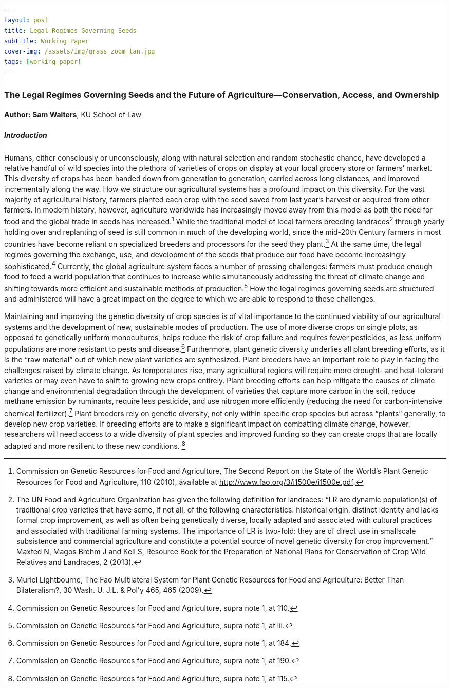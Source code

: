 ```yaml
---
layout: post
title: Legal Regimes Governing Seeds
subtitle: Working Paper
cover-img: /assets/img/grass_zoom_tan.jpg
tags: [working_paper]
---
```


### The Legal Regimes Governing Seeds and the Future of Agriculture—Conservation, Access, and Ownership
**Author: Sam Walters**, KU School of Law
##### Introduction
Humans, either consciously or unconsciously, along with natural selection and random stochastic chance, have developed a relative handful of wild species into the plethora of varieties of crops on display at your local grocery store or farmers’ market. This diversity of crops has been handed down from generation to generation, carried across long distances, and improved incrementally along the way. How we structure our agricultural systems has a profound impact on this diversity. For the vast majority of agricultural history, farmers planted each crop with the seed saved from last year’s harvest or acquired from other farmers. In modern history, however, agriculture worldwide has increasingly moved away from this model as both the need for food and the global trade in seeds has increased.[^1]  While the traditional model of local farmers breeding landraces[^2] through yearly holding over and replanting of seed is still common in much of the developing world, since the mid-20th Century farmers in most countries have become reliant on specialized breeders and processors for the seed they plant.[^3]  At the same time, the legal regimes governing the exchange, use, and development of the seeds that produce our food have become increasingly sophisticated.[^4]  Currently, the global agriculture system faces a number of pressing challenges: farmers must produce enough food to feed a world population that continues to increase while simultaneously addressing the threat of climate change and shifting towards more efficient and sustainable methods of production.[^5]  How the legal regimes governing seeds are structured and administered will have a great impact on the degree to which we are able to respond to these challenges.

Maintaining and improving the genetic diversity of crop species is of vital importance to the continued viability of our agricultural systems and the development of new, sustainable modes of production. The use of more diverse crops on single plots, as opposed to genetically uniform monocultures, helps reduce the risk of crop failure and requires fewer pesticides, as less uniform populations are more resistant to pests and disease.[^6]  Furthermore, plant genetic diversity underlies all plant breeding efforts, as it is the “raw material” out of which new plant varieties are synthesized. Plant breeders have an important role to play in facing the challenges raised by climate change. As temperatures rise, many agricultural regions will require more drought- and heat-tolerant varieties or may even have to shift to growing new crops entirely. Plant breeding efforts can  help mitigate the causes of climate change and environmental degradation through the development of varieties that capture more carbon in the soil, reduce methane emission by ruminants, require less pesticide, and use nitrogen more efficiently (reducing the need for carbon-intensive chemical fertilizer).[^7]  Plant breeders rely on genetic diversity, not only within specific crop species but across “plants” generally, to develop new crop varieties. If breeding efforts are to make a significant impact on combatting climate change, however, researchers will need access to a wide diversity of plant species and improved funding so they can create crops that are locally adapted and more resilient to these new conditions. [^8]


[^1]: Commission on Genetic Resources for Food and Agriculture, The Second Report on the State of the World’s Plant Genetic Resources for Food and Agriculture, 110 (2010), available at http://www.fao.org/3/i1500e/i1500e.pdf.
[^2]: The UN Food and Agriculture Organization has given the following definition for landraces: “LR are dynamic population(s) of traditional crop varieties that have some, if not all, of the following characteristics: historical origin, distinct identity and lacks formal crop improvement, as well as often being genetically diverse, locally adapted and associated with cultural practices and associated with traditional farming systems. The importance of LR is two-fold: they are of direct use in smallscale subsistence and commercial agriculture and constitute a potential source of novel genetic diversity for crop improvement.” Maxted N, Magos Brehm J and Kell S, Resource Book for the Preparation of National Plans for Conservation of Crop Wild Relatives and Landraces, 2 (2013).
[^3]: Muriel Lightbourne, The Fao Multilateral System for Plant Genetic Resources for Food and Agriculture: Better Than Bilateralism?, 30 Wash. U. J.L. & Pol'y 465, 465 (2009).
[^4]: Commission on Genetic Resources for Food and Agriculture, supra note 1, at 110.
[^5]: Commission on Genetic Resources for Food and Agriculture, supra note 1, at iii.
[^6]: Commission on Genetic Resources for Food and Agriculture, supra note 1, at 184.
[^7]: Commission on Genetic Resources for Food and Agriculture, supra note 1, at 190.
[^8]: Commission on Genetic Resources for Food and Agriculture, supra note 1, at 115.
[^9]: Cox et al., Breeding Perennial Grain Crops, 21 Critical Reviews in Plant Sciences 59, 60 (2002).
[^10]: FAO, Save and Grow. A policymaker’s guide to the sustainable intensification of smallholder crop production, (2011), available at http://www.fao.org/docrep/014/i2215e/i2215e.pdf.
[^11]: Wes Jackson, Natural Systems Agriculture: a Truly Radical Alternative, 88 Agriculture, Ecosystems & Envir. 111, 113 (2002).
[^12]: Cox et al., supra note 8, at 59.
[^13]: Jackson, supra note 10, at 113.
[^14]: Wim H. Van der Putten, Are Perennial Crops More Adapted to Maintain Long-Term Relationships With Soils And, Therefore, To Sustainable Production systems, Soil Restoration and Conservation?, Perennial Crops For Food Security; Proceeding of the FAO Expert Workshop, 253 (2013), available at http://www.fao.org/3/a-i3495e.pdf.
[^15]: Id. at 254.
[^16]: Cox et al., supra note 8, at 59.
[^17]: For temperate grassland prairie, these functional groups include warm-season grasses, cool-season grasses, legumes, and composites. Jackson, supra note 10, at 116.
[^18]: Jackson, supra note 10, at 115.
[^19]: See Commission on Genetic Resources for Food and Agriculture, Second Global Plan of Action for Plant Genetic Resources for Food and Agriculture, 4 (2011), available at http://www.fao.org/3/i2624e/i2624e00.pdf.
[^20]: *Id.* at 9. 
[^21]: Pablo Pellegrini & Galo Balatti, Noah’s Arks in the XXI Century. A Typology of Seed Banks, 25 Biodiversity and Conservation 2753, 2755 (2016).
[^22]: Pellegrini, supra note 18, at 2756.
[^23]: Commission on Genetic Resources for Food and Agriculture, supra note 1, at 15; Commission on Genetic Resources for Food and Agriculture, The State of the World’s Biodiversity for Food and Agriculture, 66 (2019), available at http://www.fao.org/3/ca3129en/CA3129EN.pdf.
[^24]: Commission on Genetic Resources for Food and Agriculture, Topics: Plant Genetic Resources (last accessed November 14, 2020), available at http://www.fao.org/cgrfa/topics/plants/en/.
[^25]: Lightbourne, supra note 3, at 465.
[^26]: Commission on Genetic Resources for Food and Agriculture, supra note 20, at 15.
[^27]: See Commission on Genetic Resources for Food and Agriculture, supra note 1, at 16.
[^28]: Genetic vulnerability has been defined by the FAO as a “condition that results when a widely planted crop is uniformly susceptible to a pest, pathogen or environmental hazard as a result of its genetic constitution, thereby creating a potential for widespread crop losses.” Commission on Genetic Resources for Food and Agriculture, supra note 1, at 15.
[^29]: Commission on Genetic Resources for Food and Agriculture, supra note 1, at 184.
[^30]: Commission on Genetic Resources for Food and Agriculture, supra note 1, at 190.
[^31]: Commission on Genetic Resources for Food and Agriculture, Genebank Standards for Plant Genetic Resources for Food and Agriculture, 2 (2014), available at http://www.fao.org/3/a-i3704e.pdf.
[^32]: Commission on Genetic Resources for Food and Agriculture, supra note 1, at 67.
[^33]: Commission on Genetic Resources for Food and Agriculture, supra note 1, at 67.
[^34]: Commission on Genetic Resources for Food and Agriculture, supra note 1, at 70.
[^35]: United Nations Division for Sustainable Development Goals, Commission on Genetic Resources for Food and Agriculture (CGRFA), (last accessed November 14, 2020), available at https://sustainabledevelopment.un.org/index.php?page=view&type=30022&nr=180&menu=3170.
[^36]: Gregory Rose, International Law of Sustainable Agriculture in the 21st Century: The International Treaty on Plant Genetic Resources for Food and Agriculture, 15 Geo. Int'l Envtl. L. Rev. 583, 588-89 (2003).
[^37]: Rose, supra note 33, at 589. 
[^38]: For more comprehensive discussion of the Global System, see Rose, supra note 33, at 589-97.
[^39]: Commission on Genetic Resources for Food and Agriculture, supra note 1, at 55.
[^40]: Rose, supra note 33, at 594.
[^41]: *Id.*
[^42]: Commission on Genetic Resources for Food and Agriculture, supra note 1, at 66.
[^43]: Commission on Genetic Resources for Food and Agriculture, supra note 1, at 71.
[^44]: Commission on Genetic Resources for Food and Agriculture, supra note 1, at 55.
[^45]: See Commission on Genetic Resources for Food and Agriculture, supra note 1, at 71-74.
[^46]: Commission on Genetic Resources for Food and Agriculture, supra note 1, at 73.
[^47]: Ryann Beck, Farmers' Rights and Open Source Licensing, 1 Ariz. J. Envtl. L. & Pol'y 167, 184 (2011).
[^48]: “Genetic resources” under the CBD is defined as “genetic material of actual or potential value.” “Genetic material” is in turn defined as “any material of plant, animal, microbial or other origin containing functional units of heredity.” Convention on Biological Diversity, Art. 1, June 5, 1992, 1760 U.N.T.S. 79, 143; 31 I.L.M. 818 (1992).
[^49]: Beck, supra note 44, at 184.
[^50]: Pellegrini, supra note 18, at 2757.
[^51]: Convention on Biodiversity, List of Parties (last accessed November 14, 2020), available at https://www.cbd.int/information/parties.shtml.
[^52]: *Id.*; see also Jessica P. R. Thorn, Kew Royal Botanical Gardens State of the World’s Plants 2016, 72 (2016), available at https://stateoftheworldsplants.org/2016/report/sotwp_2016.pdf.
[^53]: Convention on Biological Diversity, Art. 1, June 5, 1992, 1760 U.N.T.S. 79, 143; 31 I.L.M. 818 (1992).
[^54]: CBD supra note 50, at Art. 15.1.
[^55]: Beck, supra note 44, at 184.
[^56]: Rose, supra note 33, at 607 n.115.
[^57]: Pellegrini, supra note 18, at 2757.
[^58]: CBD supra note 50, at Art. 6.
[^59]: CBD supra note 50, at Art. 2.
[^60]: CBD supra note 50, at Art. 7.
[^61]: CBD supra note 50, at Art. 8-9.
[^62]: CBD supra note 50, at Art. 2.
[^63]: *Id.*
[^64]: Beck, supra note 44, at 185.
[^65]: *Id.*
[^66]: Zulmarie Urrutia-Vélez, Biopiracy: Is There A Need for A More Extensive Definition of "Novelty" Within the Context of Us Patent Laws?, 2 U. Puerto Rico Bus. L.J. 323, 327 (2011).
[^67]: Pellegrini, supra note, 18, at 2757.
[^68]: See CBD supra note 50, at Art. 15-21.
[^69]: CBD supra note 50, at Art. 15.4-15.5.
[^70]: CBD supra note 50, at Art. 16.1.
[^71]: Rose, supra note 33, at 607.
[^72]: Commission on Genetic Resources for Food and Agriculture, supra note 1, at 173.
[^73]: CBD supra note 50, at Art. 15.3.
[^74]: Rose, supra note 33, at 605.
[^75]: Rose, supra note 33, at 606.
[^76]: Rose, supra note 33, at 608.
[^77]: Commission on Genetic Resources for Food and Agriculture, supra note 1, at 168.
[^78]: Commission on Genetic Resources for Food and Agriculture, supra note 1, at 173.
[^79]: Commission on Genetic Resources for Food and Agriculture, supra note 1, at 174.
[^80]: Carlos M. Correa, The Access Regime and the Implementation of the FAO International Treaty on Plant Genetic Resources for Food and Agriculture in the Andean Group Countries, 6 J. World Intell. Prop. 795, 802 (2003).
[^81]: Monica Rosell, Access to Genetic Resources: A Critical Approach to Decision 391 “Common Regime on Access to Genetic Resources” of the Cartagena Agreement, 6 Rev. of Eur. Community & Int’l Envtl. L. 274, 274 (1997).
[^82]: Correa, supra note 79, at 795.
[^83]: *Id.*
[^84]: Correa, supra note 79, at 805.
[^85]: Rose, supra note 33, at 600-01.
[^86]: International Undertaking on Plant Genetic Resources, Art. 1, FAO Res. 8/83 (Nov. 23, 1983).
[^87]: Beck, supra note 44, at 184.
[^88]: Rose, supra note 33, at 599.
[^89]: *Id.*
[^90]: Rose, supra note 33, at 600.
[^91]: *Id.*
[^92]: Commission on Genetic Resources for Food and Agriculture, supra note 1, at 130.
[^93]: GRAIN, UPOV 91 and Other Seed Laws: A Basic Primer On How Companies Intend to Control and Monopolise Seeds, 4 (2015), available at https://www.grain.org/article/entries/5314-upov-91-and-other-seed-laws-a-basic-primer-on-how-companies-intend-to-control-and-monopolise-seeds?.
[^94]: *Id.*
[^95]: International Union for the Protection of New Varieties of Plants, UPOV Report on the Impact of Plant Variety Protection, 25 (2005), available at https://www.upov.int/export/sites/upov/about/en/pdf/353_upov_report.pdf.
[^96]: An online version of the text of the TRIPS Agreement can be found at https://www.wto.org/english/docs_e/legal_e/27-trips_01_e.htm.
[^97]: Charles Lawson, The Breeder’s Exemption Under UPOV 1991, the Convention on Biological Diversity and its Nagoya Protocol, 10 J. Intell. Prop. L. & Prac. 526, 527 (2015).
[^98]: Agreement on Trade-Related Aspects of Intellectual Property Rights, Apr. 15, 1994 Marrakesh Agreement Establishing the World Trade Organization, Annex 1C, Art. 27.3(b), 1869 U.N.T.S. 3; 33 I.L.M. 1197 (1994).
[^99]: Commission on Genetic Resources for Food and Agriculture, supra note 1, at 131.
[^100]: *Id.*
[^101]: Belgium, Denmark, France, Germany, Ireland, Italy, Netherlands, Spain, Sweden, United Kingdom, Australia, Canada, Hungary, Israel, Japan, New Zealand, Poland, South Africa, Switzerland, and the United States of America. International Union for the Protection of New Varieties of Plants, supra note 94, at 16.
[^102]: International Union for the Protection of New Varieties of Plants, Members of the International Union for the Protection of New Varieties of Plants, (status on February 3, 2020), available at https://www.upov.int/edocs/pubdocs/en/upov_pub_423.pdf.
[^103]: International Convention for the Protection of New Varieties of Plants, Art. 2, Dec. 2, 1961, S. Treaty Doc. No. 104-17 (1991).
[^104]: Commission on Genetic Resources for Food and Agriculture, supra note 1, at 131.
[^105]: International Convention for the Protection of New Varieties of Plants supra note 102, at Art. 5(1).
[^106]: International Convention for the Protection of New Varieties of Plants supra note 102, at Art. 14(1).
[^107]: International Convention for the Protection of New Varieties of Plants supra note 102, at Art. 14(2).
[^108]: International Convention for the Protection of New Varieties of Plants supra note 102, at Art. 14(3).
[^109]: International Convention for the Protection of New Varieties of Plants supra note 102, at Art. 14(5)(i).
[^110]: International Convention for the Protection of New Varieties of Plants supra note 102, at Art. 14(5)(ii).
[^111]: International Convention for the Protection of New Varieties of Plants supra note 102, at Art. 14(5)(iii).
[^112]: International Convention for the Protection of New Varieties of Plants supra note 102, at Art. 15(1).
[^113]: International Convention for the Protection of New Varieties of Plants supra note 102, at Art. 15(2).
[^114]: Including the United States, Japan, Australia, and to some extent, the European Union. See Commission on Genetic Resources for Food and Agriculture, supra note 1, at 133.
[^115]: Commission on Genetic Resources for Food and Agriculture, supra note 1, at 132.
[^116]: *Id.*
[^117]: Beck, supra note 44, at 176.
[^118]: Commission on Genetic Resources for Food and Agriculture, supra note 1, at 133.
[^119]: See Beck, supra note 44, at 176-77.
[^120]: Center for Food Safety & Save Our Seeds, Seed Giants vs. U.S. Farmers, 14 (2013), available at http://www.centerforfoodsafety.org/files/seed-giants_final_04424.pdf.
[^121]: Center for Food Safety & Save Our Seeds, supra note 119, at 14.
[^122]: Center for Food Safety & Save Our Seeds, supra note 119, at 15.
[^123]: *Id.*
[^124]: Center for Food Safety & Save Our Seeds, supra note 119, at 13.
[^125]: Lightbourne, supra note 3, at 465.
[^126]: Center for Food Safety & Save Our Seeds, supra note 119, at 17.
[^127]: *Id.*
[^128]: Dana Varinsky, The $66 Billion Bayer-Monsanto Merger Just Got a Major Green Light—But Farmers are Terrified, Business Insider (May 29, 2018), available at https://www.businessinsider.com/bayer-monsanto-merger-has-farmers-worried-2018-4.
[^129]: Center for Food Safety & Save Our Seeds, supra note 119, at 16.
[^130]: *See* Center for Food Safety & Save Our Seeds, supra note 119, at 22-26.
[^131]: Center for Food Safety & Save Our Seeds, supra note 119, at 6.
[^132]: Lightbourne, supra note 3, at 467.
[^133]: Rose, supra note 33, at 612.
[^134]: See Rose, supra note 33, at 612-613.
[^135]: Food and Agriculture Organization of the United Nations, International Treaty on Plant Genetic Resources for Food and Agriculture: Overview (last accessed November 14, 2020), available at http://www.fao.org/plant-treaty/overview/en/.
[^136]: Food and Agriculture Organization of the United Nations, International Treaty on Plant Genetic Resources for Food and Agriculture: Membership (last accessed November 14, 2020), available at http://www.fao.org/plant-treaty/countries/membership/en/.
[^137]: U.S. Mission to the UN Agencies in Rome, The United States Joins the International Treaty on Plant Genetic Resources for Food and Agriculture (April 14, 2017), available at https://usunrome.usmission.gov/united-states-joins-international-treaty-plant-genetic-resources-food-agriculture/.
[^138]: Food and Agriculture Organization of the United Nations, supra note 134.
[^139]: These crops account for 80 percent of all human consumption. Id.
[^140]: Commission on Genetic Resources for Food and Agriculture, supra note 1, at 155.
[^141]: International Treaty on Plant Genetic Resources for Food and Agriculture, with Annexes, Art. 11.1, Nov. 3, 2001, T.I.A.S. 17-313.
[^142]: ITPGRFA supra note 141, at Annex I. A full list of the Annex I crops can be found at http://www.fao.org/fileadmin/templates/agphome/documents/PGR/PubPGR/ResourceBook/annex1.pdf.
[^143]: Rose, supra note 33, at 617.
[^144]: Lightbourne, supra note 3, at 469.
[^145]: ITPGRFA supra note 141, at Art. 11.2.
[^146]: ITPGRFA supra note 141, at Art. 11.5.
[^147]: Rose, supra note 33, at 617.
[^148]: Commission on Genetic Resources for Food and Agriculture, supra note 1, at 165.
[^149]: Commission on Genetic Resources for Food and Agriculture, supra note 1, at 165.
[^150]: Food and Agriculture Organization of the United Nations, supra note 134.
[^151]: See Global Crop Diversity Trust, Svalbard Global Seed Vault Fact Sheet.(last accessed  November 14, 2020), available at https://cdn.croptrust.org/wp/wp-content/uploads/2018/11/Svalbard-2-Pager.pdf.
[^152]: ITPGRFA supra note 141, at Art. 10.2.
[^153]: ITPGRFA supra note 141, at Art. 12.2.
[^154]: ITPGRFA supra note 141, at Art. 12.3(b).
[^155]: ITPGRFA supra note 141, at Art. 12.3(c).
[^156]: ITPGRFA supra note 141, at Art. 12.3(a).
[^157]: ITPGRFA supra note 141, at Art. 12.3(d).
[^158]: ITPGRFA supra note 141, at Art. 12.4.
[^159]: Commission on Genetic Resources for Food and Agriculture, supra note 1, at 165.
[^160]: See Lightbourne, supra note 3, at 479.
[^161]: ITPGRFA supra note 141, at Art. 13.2(d)(ii).
[^162]: *Id.*
[^163]: Lightbourne, supra note 3, at 470.
[^164]: ITPGRFA supra note 141, at Art 13.2.
[^165]: ITPGRFA supra note 141, at Art. 13.3.
[^166]: Food and Agriculture Organization of the United Nations, supra note 134.
[^167]: Commission on Genetic Resources for Food and Agriculture, Synthetic Account of the Second Global Plan of Action for Plant Genetic Resources for Food and Agriculture, 6 (2012), available at http://www.fao.org/3/i2650e/i2650e.pdf.
[^168]: ITPGRFA supra note 141, at Art. 14.
[^169]: ITPGRFA supra note 141, at Art. 5.1.
[^170]: ITPGRFA supra note 141, at Art. 5.1(a)-(b).
[^171]: ITPGRFA supra note 141, at Art. 5.1(e)-(f).
[^172]: ITPGRFA supra note 141, at Art. 5.1(d).
[^173]: ITPGRFA supra note 141, at Art. 5.1(c).
[^174]: ITPGRFA supra note 141, at Art. 5.2.
[^175]: ITPGRFA supra note 141, at Art. 6.1.
[^176]: ITPGRFA supra note 141, at Art. 6.2.
[^177]: ITPGRFA supra note 141, at Art. 6.2(a).
[^178]: ITPGRFA supra note 141, at Art. 6.2(d).
[^179]: ITPGRFA supra note 141, at Art. 6.2(b).
[^180]: ITPGRFA supra note 141, at Art. 6.2(c).
[^181]: ITPGRFA supra note 141, at Art. 6.2(e).
[^182]: ITPGRFA supra note 141, at Art. 9.2-9.3.
[^183]: Beck, supra note 44, at 191.
[^184]: Commission on Genetic Resources for Food and Agriculture, supra note 1, at 96; see also generally Martin Mascher et al., Genebank Genomics Bridges the Gap between the Conservation of Crop Diversity and Plant Breeding, 51 Nature Genetics 1076 (2019).
[^185]: Commission on Genetic Resources for Food and Agriculture, supra note 1, at 99.
[^186]: Commission on Genetic Resources for Food and Agriculture, supra note 1, at 99.
[^187]: See Commission on Genetic Resources for Food and Agriculture, supra note 1, at 102-03.
[^188]: Commission on Genetic Resources for Food and Agriculture, supra note 1, at 165.
[^189]: Commission on Genetic Resources for Food and Agriculture, supra note 1, at 103.
[^190]: Mascher et al., supra note 184, at 1076.
[^191]: Commission on Genetic Resources for Food and Agriculture, The State of the World’s Biodiversity for Food and Agriculture, 115 (2019), available at http://www.fao.org/3/ca3129en/CA3129EN.pdf 
[^192]: Commission on Genetic Resources for Food and Agriculture, supra note 1, at 70.
[^193]: Commission on Genetic Resources for Food and Agriculture, supra note 191, at 327.
[^194]: *Id.* at 327-28. See also generally Mascher et al., supra note 184.
[^195]: Commission on Genetic Resources for Food and Agriculture, supra note 191, at 327-28.